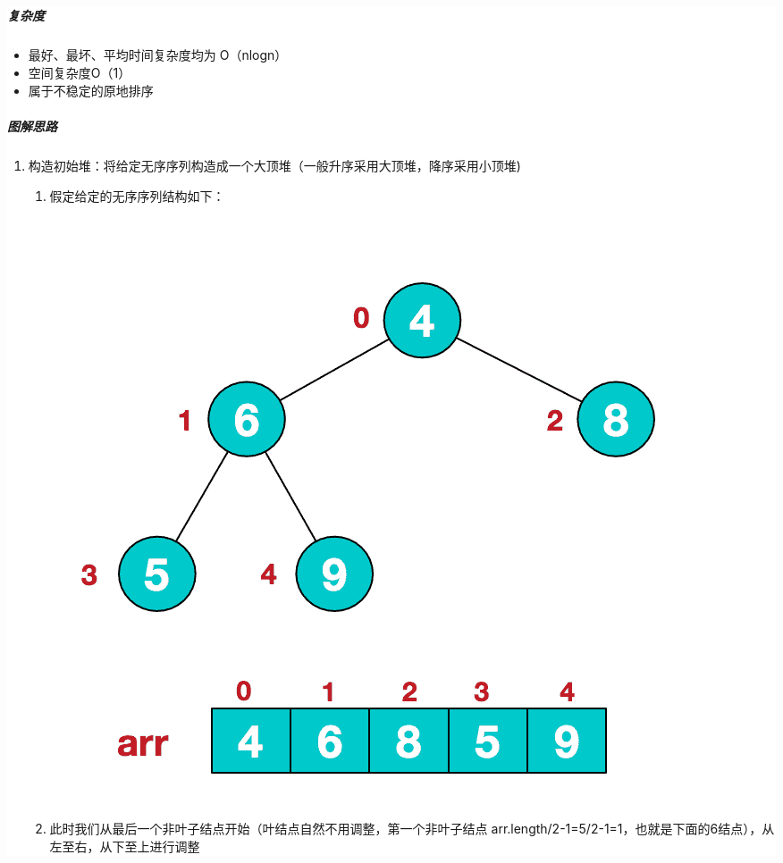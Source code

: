 ##### 复杂度

- 最好、最坏、平均时间复杂度均为 O（nlogn）
- 空间复杂度O（1）
- 属于不稳定的原地排序

##### 图解思路

1. 构造初始堆：将给定无序序列构造成一个大顶堆（一般升序采用大顶堆，降序采用小顶堆)

   1. 假定给定的无序序列结构如下：

      ![无序序列](images/1024555-20161217192038651-934327647.png)

   2. 此时我们从最后一个非叶子结点开始（叶结点自然不用调整，第一个非叶子结点 arr.length/2-1=5/2-1=1，也就是下面的6结点），从左至右，从下至上进行调整
